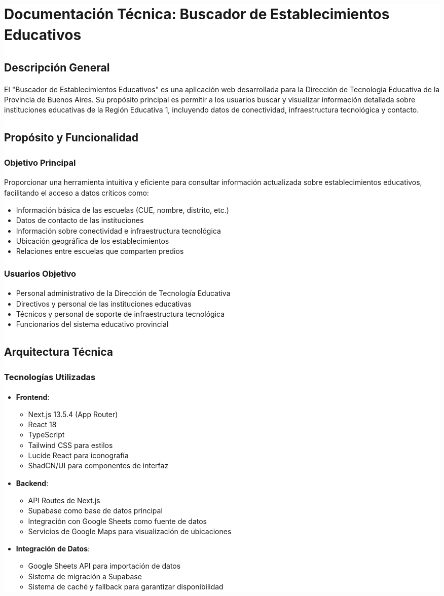 # Documentación Técnica: Buscador de Establecimientos Educativos

## Descripción General

El "Buscador de Establecimientos Educativos" es una aplicación web desarrollada para la Dirección de Tecnología Educativa de la Provincia de Buenos Aires. Su propósito principal es permitir a los usuarios buscar y visualizar información detallada sobre instituciones educativas de la Región Educativa 1, incluyendo datos de conectividad, infraestructura tecnológica y contacto.

## Propósito y Funcionalidad

### Objetivo Principal
Proporcionar una herramienta intuitiva y eficiente para consultar información actualizada sobre establecimientos educativos, facilitando el acceso a datos críticos como:

- Información básica de las escuelas (CUE, nombre, distrito, etc.)
- Datos de contacto de las instituciones
- Información sobre conectividad e infraestructura tecnológica
- Ubicación geográfica de los establecimientos
- Relaciones entre escuelas que comparten predios

### Usuarios Objetivo
- Personal administrativo de la Dirección de Tecnología Educativa
- Directivos y personal de las instituciones educativas
- Técnicos y personal de soporte de infraestructura tecnológica
- Funcionarios del sistema educativo provincial

## Arquitectura Técnica

### Tecnologías Utilizadas

- **Frontend**: 
  - Next.js 13.5.4 (App Router)
  - React 18
  - TypeScript
  - Tailwind CSS para estilos
  - Lucide React para iconografía
  - ShadCN/UI para componentes de interfaz

- **Backend**:
  - API Routes de Next.js
  - Supabase como base de datos principal
  - Integración con Google Sheets como fuente de datos
  - Servicios de Google Maps para visualización de ubicaciones

- **Integración de Datos**:
  - Google Sheets API para importación de datos
  - Sistema de migración a Supabase
  - Sistema de caché y fallback para garantizar disponibilidad
